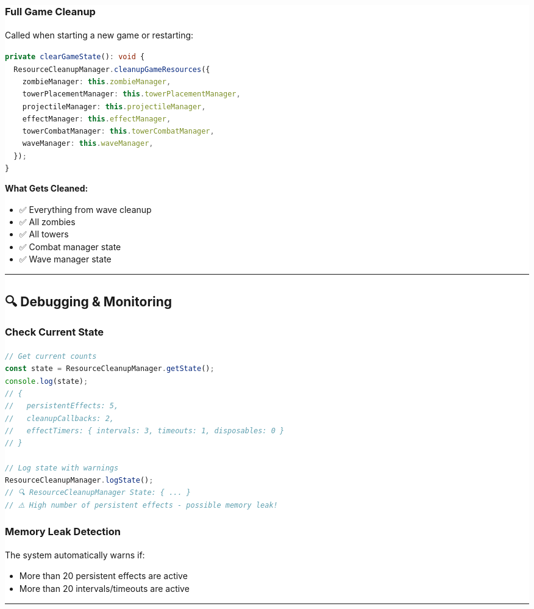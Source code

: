 ### Full Game Cleanup

Called when starting a new game or restarting:

```typescript
private clearGameState(): void {
  ResourceCleanupManager.cleanupGameResources({
    zombieManager: this.zombieManager,
    towerPlacementManager: this.towerPlacementManager,
    projectileManager: this.projectileManager,
    effectManager: this.effectManager,
    towerCombatManager: this.towerCombatManager,
    waveManager: this.waveManager,
  });
}
```

**What Gets Cleaned:**

- ✅ Everything from wave cleanup
- ✅ All zombies
- ✅ All towers
- ✅ Combat manager state
- ✅ Wave manager state

---

## 🔍 Debugging & Monitoring

### Check Current State

```typescript
// Get current counts
const state = ResourceCleanupManager.getState();
console.log(state);
// {
//   persistentEffects: 5,
//   cleanupCallbacks: 2,
//   effectTimers: { intervals: 3, timeouts: 1, disposables: 0 }
// }

// Log state with warnings
ResourceCleanupManager.logState();
// 🔍 ResourceCleanupManager State: { ... }
// ⚠️ High number of persistent effects - possible memory leak!
```

### Memory Leak Detection

The system automatically warns if:

- More than 20 persistent effects are active
- More than 20 intervals/timeouts are active

---